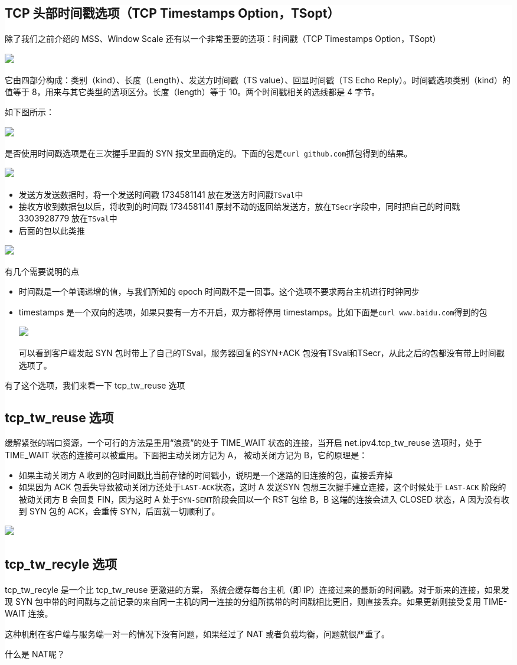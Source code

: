 ## TCP 头部时间戳选项（TCP Timestamps Option，TSopt）

除了我们之前介绍的 MSS、Window Scale 还有以一个非常重要的选项：时间戳（TCP Timestamps Option，TSopt）

![](https://user-gold-cdn.xitu.io/2019/6/14/16b54c4c5c635f86?w=2026&h=616&f=jpeg&s=185566)

它由四部分构成：类别（kind）、长度（Length）、发送方时间戳（TS value）、回显时间戳（TS Echo Reply）。时间戳选项类别（kind）的值等于 8，用来与其它类型的选项区分。长度（length）等于 10。两个时间戳相关的选线都是 4 字节。

如下图所示：

![](https://user-gold-cdn.xitu.io/2019/6/14/16b54c4be8611658?w=1870&h=406&f=jpeg&s=95261)

是否使用时间戳选项是在三次握手里面的 SYN 报文里面确定的。下面的包是`curl github.com`抓包得到的结果。

![](https://user-gold-cdn.xitu.io/2019/6/14/16b54c4be8843d80?w=2682&h=1298&f=jpeg&s=1049836)

*   发送方发送数据时，将一个发送时间戳 1734581141 放在发送方时间戳`TSval`中
*   接收方收到数据包以后，将收到的时间戳 1734581141 原封不动的返回给发送方，放在`TSecr`字段中，同时把自己的时间戳 3303928779 放在`TSval`中
*   后面的包以此类推

![](https://user-gold-cdn.xitu.io/2019/6/14/16b54c4c5c7ae349?w=1426&h=1254&f=jpeg&s=189046)

有几个需要说明的点

*   时间戳是一个单调递增的值，与我们所知的 epoch 时间戳不是一回事。这个选项不要求两台主机进行时钟同步
    
*   timestamps 是一个双向的选项，如果只要有一方不开启，双方都将停用 timestamps。比如下面是`curl www.baidu.com`得到的包
    
    ![](https://user-gold-cdn.xitu.io/2019/6/14/16b54c4c6e0a8f69?w=2306&h=286&f=jpeg&s=239703)
    
    可以看到客户端发起 SYN 包时带上了自己的TSval，服务器回复的SYN+ACK 包没有TSval和TSecr，从此之后的包都没有带上时间戳选项了。
    

有了这个选项，我们来看一下 tcp\_tw\_reuse 选项

## tcp\_tw\_reuse 选项

缓解紧张的端口资源，一个可行的方法是重用“浪费”的处于 TIME\_WAIT 状态的连接，当开启 net.ipv4.tcp\_tw\_reuse 选项时，处于 TIME\_WAIT 状态的连接可以被重用。下面把主动关闭方记为 A， 被动关闭方记为 B，它的原理是：

*   如果主动关闭方 A 收到的包时间戳比当前存储的时间戳小，说明是一个迷路的旧连接的包，直接丢弃掉
*   如果因为 ACK 包丢失导致被动关闭方还处于`LAST-ACK`状态，这时 A 发送SYN 包想三次握手建立连接，这个时候处于 `LAST-ACK` 阶段的被动关闭方 B 会回复 FIN，因为这时 A 处于`SYN-SENT`阶段会回以一个 RST 包给 B，B 这端的连接会进入 CLOSED 状态，A 因为没有收到 SYN 包的 ACK，会重传 SYN，后面就一切顺利了。

![](https://user-gold-cdn.xitu.io/2019/6/14/16b54c4c6fa323bd?w=1566&h=1296&f=jpeg&s=200931)

## tcp\_tw\_recyle 选项

tcp\_tw\_recyle 是一个比 tcp\_tw\_reuse 更激进的方案， 系统会缓存每台主机（即 IP）连接过来的最新的时间戳。对于新来的连接，如果发现 SYN 包中带的时间戳与之前记录的来自同一主机的同一连接的分组所携带的时间戳相比更旧，则直接丢弃。如果更新则接受复用 TIME-WAIT 连接。

这种机制在客户端与服务端一对一的情况下没有问题，如果经过了 NAT 或者负载均衡，问题就很严重了。

什么是 NAT呢？
